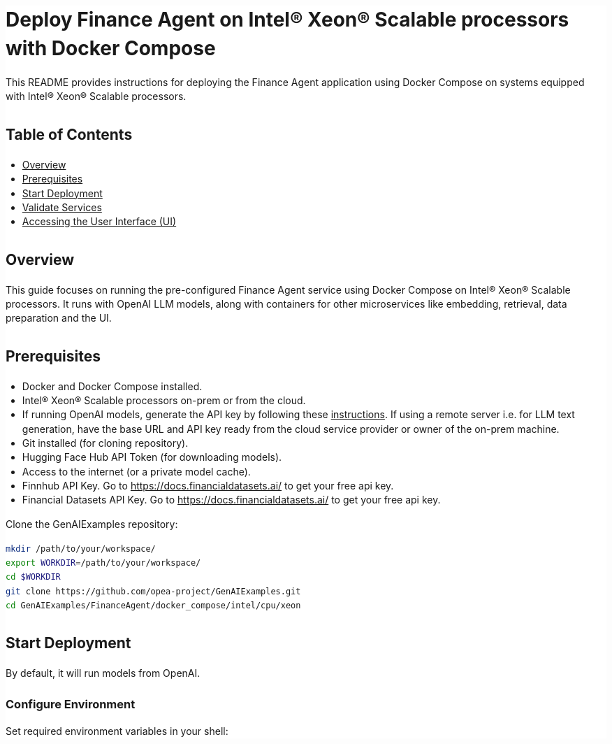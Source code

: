 # Deploy Finance Agent on Intel® Xeon® Scalable processors with Docker Compose

This README provides instructions for deploying the Finance Agent application using Docker Compose on systems equipped with Intel® Xeon® Scalable processors.

## Table of Contents

- [Overview](#overview)
- [Prerequisites](#prerequisites)
- [Start Deployment](#start-deployment)
- [Validate Services](#validate-services)
- [Accessing the User Interface (UI)](#accessing-the-user-interface-ui)

## Overview

This guide focuses on running the pre-configured Finance Agent service using Docker Compose on Intel® Xeon® Scalable processors. It runs with OpenAI LLM models, along with containers for other microservices like embedding, retrieval, data preparation and the UI.

## Prerequisites

- Docker and Docker Compose installed.
- Intel® Xeon® Scalable processors on-prem or from the cloud.
- If running OpenAI models, generate the API key by following these [instructions](https://platform.openai.com/api-keys). If using a remote server i.e. for LLM text generation, have the base URL and API key ready from the cloud service provider or owner of the on-prem machine.
- Git installed (for cloning repository).
- Hugging Face Hub API Token (for downloading models).
- Access to the internet (or a private model cache).
- Finnhub API Key. Go to https://docs.financialdatasets.ai/ to get your free api key.
- Financial Datasets API Key. Go to https://docs.financialdatasets.ai/ to get your free api key.

Clone the GenAIExamples repository:

```bash
mkdir /path/to/your/workspace/
export WORKDIR=/path/to/your/workspace/
cd $WORKDIR
git clone https://github.com/opea-project/GenAIExamples.git
cd GenAIExamples/FinanceAgent/docker_compose/intel/cpu/xeon
```

## Start Deployment

By default, it will run models from OpenAI.

### Configure Environment

Set required environment variables in your shell:
